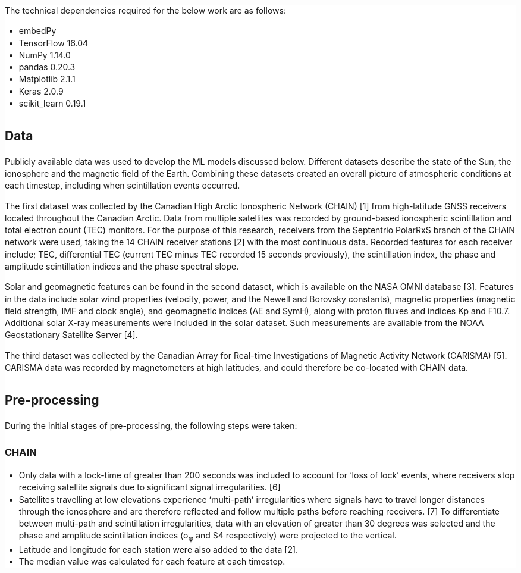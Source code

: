 The technical dependencies required for the below work are as follows:

   - embedPy
   - TensorFlow 16.04
   - NumPy 1.14.0
   - pandas 0.20.3
   - Matplotlib 2.1.1
   - Keras 2.0.9
   - scikit_learn 0.19.1


## Data

Publicly available data was used to develop the ML models discussed below. Different datasets describe the state of the Sun, the ionosphere and the magnetic field of the Earth. Combining these datasets created an overall picture of atmospheric conditions at each timestep, including when scintillation events occurred.

The first dataset was collected by the Canadian High Arctic Ionospheric Network (CHAIN) [1] from high-latitude GNSS receivers located throughout the Canadian Arctic. Data from multiple satellites was recorded by ground-based ionospheric scintillation and total electron count (TEC) monitors. For the purpose of this research, receivers from the Septentrio PolarRxS branch of the CHAIN network were used, taking the 14 CHAIN receiver stations [2] with the most continuous data. Recorded features for each receiver include; TEC, differential TEC (current TEC minus TEC recorded 15 seconds previously), the scintillation index, the phase and amplitude scintillation indices and the phase spectral slope.

Solar and geomagnetic features can be found in the second dataset, which is available on the NASA OMNI database [3]. Features in the data include solar wind properties (velocity, power, and the Newell and Borovsky constants), magnetic properties (magnetic field strength, IMF and clock angle), and geomagnetic indices (AE and SymH), along with proton fluxes and indices Kp and F10.7. Additional solar X-ray measurements were included in the solar dataset. Such measurements are available from the NOAA Geostationary Satellite Server [4].

The third dataset was collected by the Canadian Array for Real-time Investigations of Magnetic Activity Network (CARISMA) [5]. CARISMA data was recorded by magnetometers at high latitudes, and could therefore be co-located with CHAIN data.


## Pre-processing

During the initial stages of pre-processing, the following steps were taken:

### CHAIN

-   Only data with a lock-time of greater than 200 seconds was included to account for ‘loss of lock’ events, where receivers stop receiving satellite signals due to significant signal irregularities. [6]
-   Satellites travelling at low elevations experience ‘multi-path’ irregularities where signals have to travel longer distances through the ionosphere and are therefore reflected and follow multiple paths before reaching receivers. [7] To differentiate between multi-path and scintillation irregularities, data with an elevation of greater than 30 degrees was selected and the phase and amplitude scintillation indices (&sigma;<sub>&phi;</sub> and S4 respectively) were projected to the vertical.
-   Latitude and longitude for each station were also added to the data [2].
-   The median value was calculated for each feature at each timestep.
